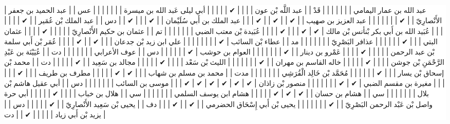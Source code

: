 | عبد الله بن عمار اليمامي                 |         |      |         |         |          |          | قَدْ   |
| عبد اللَّه بْن عون                       |         |      |         | ✔       |          |          |        |
| أبي ليلى عَبد الله بن ميسرة              |         |      |         |         |          |          | عس     |
| عبد الحميد بن جعفر الأَنْصارِيّ          |         | ✔    |         |         |          |          |        |
| عبد العزيز بن صهيب                       |         | ✔    |         | ✔       |          | ✔        |        |
| عبد الملك بن أَبي سُلَيْمان              |         | ✔    |         |         | ✔        |          | دس     |
| عبد الملك بْن عُمَير                     |         | ✔    |         |         |          |          |        |
| عُبَيد الله بن أَبي بكر بْنأنس بْن مالك  | ✔       | ✔    |         |         | ✔        |          |        |
| عُبَيدة بْن معتب الضبي                   |         |      |         |         |          |          | تم     |
| عثمان بن حكيم الأَنْصارِيّ               |         |      |         |         | ✔        |          |        |
| عثمان البتي                              |         |      | ✔       |         |          |          |        |
| عذافر البَصْرِيّ                         |         |      |         |         |          |          | مد     |
| عطاء بْن السائب                          | ✔       |      |         |         |          |          |        |
| علي ابن زيد بْن جدعان                    |         |      | ✔       |         | ✔        |          |        |
| عُمَر بْن أَبي سلمة بْن عبد الرحمن       |         |      |         |         | ✔        |          |        |
| عَمْرو بن دينار                          |         | ✔    |         |         |          |          |        |
| العوام بن حوشب                           | ✔       |      |         |         |          |          | دس     |
| عوف الأعرابي                             |         |      |         |         |          |          | دت     |
| عُيَيْنَة بن عَبْدِ الرَّحْمَنِ بْن جوشن |         |      |         | ✔       |          |          |        |
| خاله القاسم بن مهران                     |         | ✔    |         |         |          |          |        |
| الليث بْن سَعْد                          |         |      |         | ✔       |          |          |        |
| مجالد بن سَعِيد                          |         | ✔    |         |         |          |          | دت     |
| محمد بْن إسحاق بْن يسار                  |         |      | ✔       |         |          |          |        |
| مُحَمَّد بْن خَالِد الْقُرَشِي           |         |      |         |         |          |          | مدت    |
| محمد بن مسلم بن شهاب                     |         |      | ✔       | ✔       |          |          |        |
| مطرف بن طريف                             |         |      | ✔       |         |          |          |        |
| مغيرة بن مقسم الضبي                      | ✔       | ✔    |         |         |          |          |        |
| منصور بْن زاذان                          | ✔       | ✔    | ✔       | ✔       | ✔        | ✔        |        |
| موسى بن السائب                           |         |      |         |         |          |          | دس     |
| أبي عقيل هاشم بْن بلال                   |         |      |         |         |          |          | سي     |
| هشام بن حسان                             |         | ✔    | ✔       | ✔       |          |          |        |
| هشام ابن يوسف السلمي                     |         |      |         |         |          |          | سي     |
| هلال بن خباب                             |         |      |         | ✔       |          |          |        |
| أبي حرة واصل بْن عَبْد الرحمن البَصْرِيّ |         | ✔    |         |         |          |          |        |
| يحيى بْن أَبي إِسْحَاق الحضرمي           |         | ✔    |         | ✔       |          |          | دف     |
| يحيى بْن سَعِيد الأَنْصارِيّ             |         | ✔    |         |         |          |          | دس     |
| يزيد بْن أَبي زياد                       |         |      |         |         | ✔        |          | دت     |